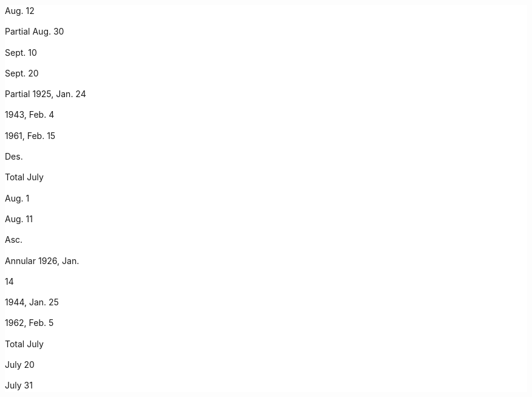 
Aug. 12 



Partial Aug. 30 



Sept. 10 



Sept. 20 



Partial 1925, Jan. 24 



1943, Feb. 4 



1961, Feb. 15 



Des. 



Total July 



Aug. 1 



Aug. 11 



Asc. 



Annular 1926, Jan. 



14 



1944, Jan. 25 



1962, Feb. 5 



Total July 



July 20 



July 31 


